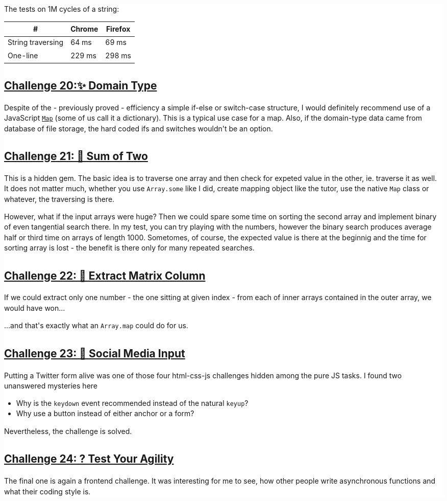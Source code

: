 The tests on 1M cycles of a string:

|#|Chrome|Firefox|
|--- |--- |--- |
|String traversing|64 ms|69 ms|
|One-line|229 ms|298 ms|

## [Challenge 20:✨ Domain Type](https://scrimba.com/scrim/co2b64f5c99e63bce29cc6285)

Despite of the - previously proved - efficiency a simple if-else or switch-case structure, I would definitely recommend use of a JavaScript [`Map`](https://developer.mozilla.org/en-US/docs/Web/JavaScript/Reference/Global_Objects/Map) (some of us call it a dictionary). This is a typical use case for a map. Also, if the domain-type data came from database of file storage, the hard coded ifs and switches wouldn't be an option.

## [Challenge 21: 🦃 Sum of Two](https://scrimba.com/scrim/co06b4bdd93064b651e91da08)
This is a hidden gem. The basic idea is to traverse one array and then check for expeted value in the other, ie. traverse it as well. It does not matter much, whether you use `Array.some` like I did, create mapping object like the tutor, use the native `Map` class or whatever, the traversing is there.

However, what if the input arrays were huge? Then we could spare some time on sorting the second array and implement binary of even tangential search there. In my test, you can try playing with the numbers, however the binary search produces average half or third time on arrays of length 1000. Sometomes, of course, the expected value is there at the beginnig and the time for sorting array is lost - the benefit is there only for many repeated searches.

## [Challenge 22: 👼 Extract Matrix Column](https://scrimba.com/scrim/co50f4ec5a3c899cd99d0f0aa)
If we could extract only one number - the one sitting at given index - from each of inner arrays contained in the outer array, we would have won…

…and that's exactly what an `Array.map` could do for us.

## [Challenge 23: 🌠 Social Media Input](https://scrimba.com/scrim/co4f54052b28c9320e9c15298)
Putting a Twitter form alive was one of those four html-css-js challenges hidden among the pure JS tasks. I found two unanswered mysteries here

* Why is the `keydown` event recommended instead of the natural `keyup`?
* Why use a button instead of either anchor or a form?

Nevertheless, the challenge is solved.

## [Challenge 24: ? Test Your Agility](https://scrimba.com/scrim/co33449909752befc0451be52)
The final one is again a frontend challenge. It was interesting for me to see, how other people write asynchronous functions and what their coding style is.
